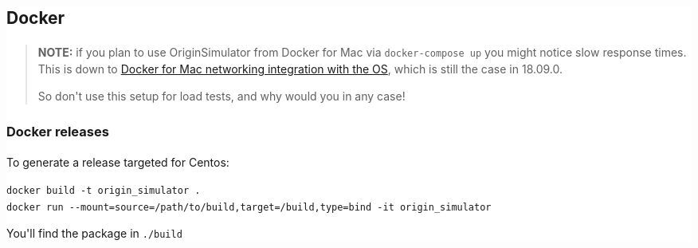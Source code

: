 ## Docker

> **NOTE:** if you plan to use OriginSimulator from Docker for Mac via `docker-compose up` you might notice slow response times.
> This is down to [Docker for Mac networking integration with the OS](https://github.com/docker/for-mac/issues/2814), which is still the case in 18.09.0.
>
> So don't use this setup for load tests, and why would you in any case!

### Docker releases

To generate a release targeted for Centos:

``` shell
docker build -t origin_simulator .
docker run --mount=source=/path/to/build,target=/build,type=bind -it origin_simulator
```

You'll find the package in `./build`
